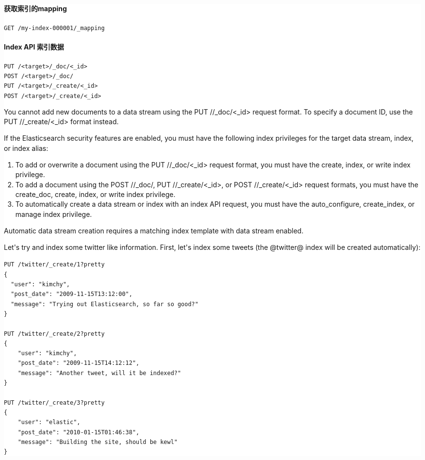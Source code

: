 
#### 获取索引的mapping
``` kibana
GET /my-index-000001/_mapping
```


#### Index API 索引数据
``` kibana
PUT /<target>/_doc/<_id>
POST /<target>/_doc/
PUT /<target>/_create/<_id>
POST /<target>/_create/<_id>
```

You cannot add new documents to a data stream using the PUT /<target>/_doc/<_id> request format. To specify a document ID, use the PUT /<target>/_create/<_id> format instead.

If the Elasticsearch security features are enabled, you must have the following index privileges for the target data stream, index, or index alias:

1. To add or overwrite a document using the PUT /<target>/_doc/<_id> request format, you must have the create, index, or write index privilege.
2. To add a document using the POST /<target>/_doc/, PUT /<target>/_create/<_id>, or POST /<target>/_create/<_id> request formats, you must have the create_doc, create, index, or write index privilege.
3. To automatically create a data stream or index with an index API request, you must have the auto_configure, create_index, or manage index privilege.

Automatic data stream creation requires a matching index template with data stream enabled.


Let's try and index some twitter like information. First, let's index some tweets (the @twitter@ index will be created automatically):

``` kibana
PUT /twitter/_create/1?pretty
{
  "user": "kimchy",
  "post_date": "2009-11-15T13:12:00",
  "message": "Trying out Elasticsearch, so far so good?"
}

PUT /twitter/_create/2?pretty
{
    "user": "kimchy",
    "post_date": "2009-11-15T14:12:12",
    "message": "Another tweet, will it be indexed?"
}

PUT /twitter/_create/3?pretty
{
    "user": "elastic",
    "post_date": "2010-01-15T01:46:38",
    "message": "Building the site, should be kewl"
}
```
